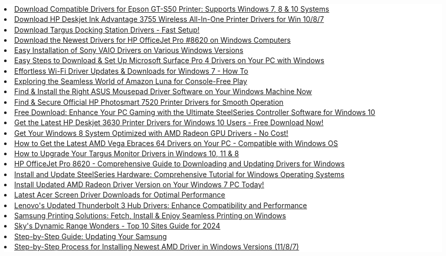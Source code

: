 <li><a href="https://win-amazing.techidaily.com/download-compatible-drivers-for-epson-gt-s50-printer-supports-windows-7-8-and-10-systems/"><u>Download Compatible Drivers for Epson GT-S50 Printer: Supports Windows 7, 8 & 10 Systems</u></a></li>
<li><a href="https://win-amazing.techidaily.com/download-hp-deskjet-ink-advantage-3755-wireless-all-in-one-printer-drivers-for-win-1087/"><u>Download HP Deskjet Ink Advantage 3755 Wireless All-In-One Printer Drivers for Win 10/8/7</u></a></li>
<li><a href="https://win-amazing.techidaily.com/1722977686897-download-targus-docking-station-drivers-fast-setup/"><u>Download Targus Docking Station Drivers - Fast Setup!</u></a></li>
<li><a href="https://win-amazing.techidaily.com/download-the-newest-drivers-for-hp-officejet-pro-8620-on-windows-computers/"><u>Download the Newest Drivers for HP OfficeJet Pro #8620 on Windows Computers</u></a></li>
<li><a href="https://win-amazing.techidaily.com/easy-installation-of-sony-vaio-drivers-on-various-windows-versions/"><u>Easy Installation of Sony VAIO Drivers on Various Windows Versions</u></a></li>
<li><a href="https://win-amazing.techidaily.com/easy-steps-to-download-and-set-up-microsoft-surface-pro-4-drivers-on-your-pc-with-windows/"><u>Easy Steps to Download & Set Up Microsoft Surface Pro 4 Drivers on Your PC with Windows</u></a></li>
<li><a href="https://win-amazing.techidaily.com/effortless-wi-fi-driver-updates-and-downloads-for-windows-7-how-to/"><u>Effortless Wi-Fi Driver Updates & Downloads for Windows 7 - How To</u></a></li>
<li><a href="https://buynow-tips.techidaily.com/exploring-the-seamless-world-of-amazon-luna-for-console-free-play/"><u>Exploring the Seamless World of Amazon Luna for Console-Free Play</u></a></li>
<li><a href="https://win-amazing.techidaily.com/1722978042469-find-and-install-the-right-asus-mousepad-driver-software-on-your-windows-machine-now/"><u>Find & Install the Right ASUS Mousepad Driver Software on Your Windows Machine Now</u></a></li>
<li><a href="https://win-amazing.techidaily.com/find-and-secure-official-hp-photosmart-7520-printer-drivers-for-smooth-operation/"><u>Find & Secure Official HP Photosmart 7520 Printer Drivers for Smooth Operation</u></a></li>
<li><a href="https://win-amazing.techidaily.com/free-download-enhance-your-pc-gaming-with-the-ultimate-steelseries-controller-software-for-windows-10/"><u>Free Download: Enhance Your PC Gaming with the Ultimate SteelSeries Controller Software for Windows 10</u></a></li>
<li><a href="https://win-amazing.techidaily.com/1722959473202-get-the-latest-hp-deskjet-3630-printer-drivers-for-windows-10-users-free-download-now/"><u>Get the Latest HP Deskjet 3630 Printer Drivers for Windows 10 Users - Free Download Now!</u></a></li>
<li><a href="https://win-amazing.techidaily.com/get-your-windows-8-system-optimized-with-amd-radeon-gpu-drivers-no-cost/"><u>Get Your Windows 8 System Optimized with AMD Radeon GPU Drivers - No Cost!</u></a></li>
<li><a href="https://win-amazing.techidaily.com/how-to-get-the-latest-amd-vega-ebraces-64-drivers-on-your-pc-compatible-with-windows-os/"><u>How to Get the Latest AMD Vega Ebraces 64 Drivers on Your PC - Compatible with Windows OS</u></a></li>
<li><a href="https://win-amazing.techidaily.com/how-to-upgrade-your-targus-monitor-drivers-in-windows-10-11-and-8/"><u>How to Upgrade Your Targus Monitor Drivers in Windows 10, 11 & 8</u></a></li>
<li><a href="https://win-amazing.techidaily.com/hp-officejet-pro-8620-comprehensive-guide-to-downloading-and-updating-drivers-for-windows/"><u>HP OfficeJet Pro 8620 - Comprehensive Guide to Downloading and Updating Drivers for Windows</u></a></li>
<li><a href="https://win-amazing.techidaily.com/install-and-update-steelseries-hardware-comprehensive-tutorial-for-windows-operating-systems/"><u>Install and Update SteelSeries Hardware: Comprehensive Tutorial for Windows Operating Systems</u></a></li>
<li><a href="https://win-amazing.techidaily.com/1722974764877-install-updated-amd-radeon-driver-version-on-your-windows-7-pc-today/"><u>Install Updated AMD Radeon Driver Version on Your Windows 7 PC Today!</u></a></li>
<li><a href="https://win-amazing.techidaily.com/latest-acer-screen-driver-downloads-for-optimal-performance/"><u>Latest Acer Screen Driver Downloads for Optimal Performance</u></a></li>
<li><a href="https://win-amazing.techidaily.com/lenovos-updated-thunderbolt-3-hub-drivers-enhance-compatibility-and-performance/"><u>Lenovo's Updated Thunderbolt 3 Hub Drivers: Enhance Compatibility and Performance</u></a></li>
<li><a href="https://win-amazing.techidaily.com/samsung-printing-solutions-fetch-install-and-enjoy-seamless-printing-on-windows/"><u>Samsung Printing Solutions: Fetch, Install & Enjoy Seamless Printing on Windows</u></a></li>
<li><a href="https://extra-approaches.techidaily.com/skys-dynamic-range-wonders-top-10-sites-guide-for-2024/"><u>Sky's Dynamic Range Wonders - Top 10 Sites Guide for 2024</u></a></li>
<li><a href="https://win-amazing.techidaily.com/step-by-step-guide-updating-your-samsung/"><u>Step-by-Step Guide: Updating Your Samsung</u></a></li>
<li><a href="https://win-amazing.techidaily.com/step-by-step-process-for-installing-newest-amd-driver-in-windows-versions-1187/"><u>Step-by-Step Process for Installing Newest AMD Driver in Windows Versions (11/8/7)</u></a></li>